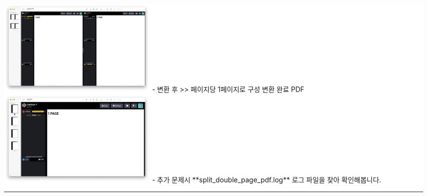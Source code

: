 <img src="images_for_readme/_pdf1.jpg" alt="pdf1" width="300">  
- 변환 후 >> 페이지당 1페이지로 구성 변환 완료 PDF  
<img src="images_for_readme/_pdf2.jpg" alt="pdf2" width="300">
- 추가 문제시 **split_double_page_pdf.log** 로그 파일을 찾아 확인해봅니다.

---